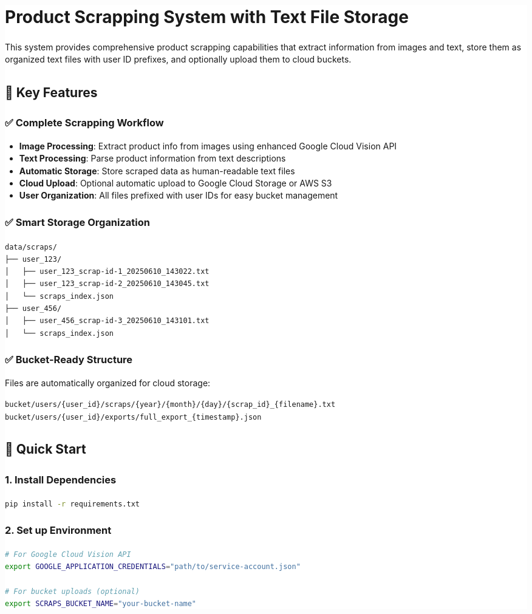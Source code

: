 # Product Scrapping System with Text File Storage

This system provides comprehensive product scrapping capabilities that extract information from images and text, store them as organized text files with user ID prefixes, and optionally upload them to cloud buckets.

## 🎯 Key Features

### ✅ **Complete Scrapping Workflow**
- **Image Processing**: Extract product info from images using enhanced Google Cloud Vision API
- **Text Processing**: Parse product information from text descriptions
- **Automatic Storage**: Store scraped data as human-readable text files
- **Cloud Upload**: Optional automatic upload to Google Cloud Storage or AWS S3
- **User Organization**: All files prefixed with user IDs for easy bucket management

### ✅ **Smart Storage Organization**
```
data/scraps/
├── user_123/
│   ├── user_123_scrap-id-1_20250610_143022.txt
│   ├── user_123_scrap-id-2_20250610_143045.txt
│   └── scraps_index.json
├── user_456/
│   ├── user_456_scrap-id-3_20250610_143101.txt
│   └── scraps_index.json
```

### ✅ **Bucket-Ready Structure**
Files are automatically organized for cloud storage:
```
bucket/users/{user_id}/scraps/{year}/{month}/{day}/{scrap_id}_{filename}.txt
bucket/users/{user_id}/exports/full_export_{timestamp}.json
```

## 🚀 Quick Start

### 1. Install Dependencies
```bash
pip install -r requirements.txt
```

### 2. Set up Environment
```bash
# For Google Cloud Vision API
export GOOGLE_APPLICATION_CREDENTIALS="path/to/service-account.json"

# For bucket uploads (optional)
export SCRAPS_BUCKET_NAME="your-bucket-name"
```
